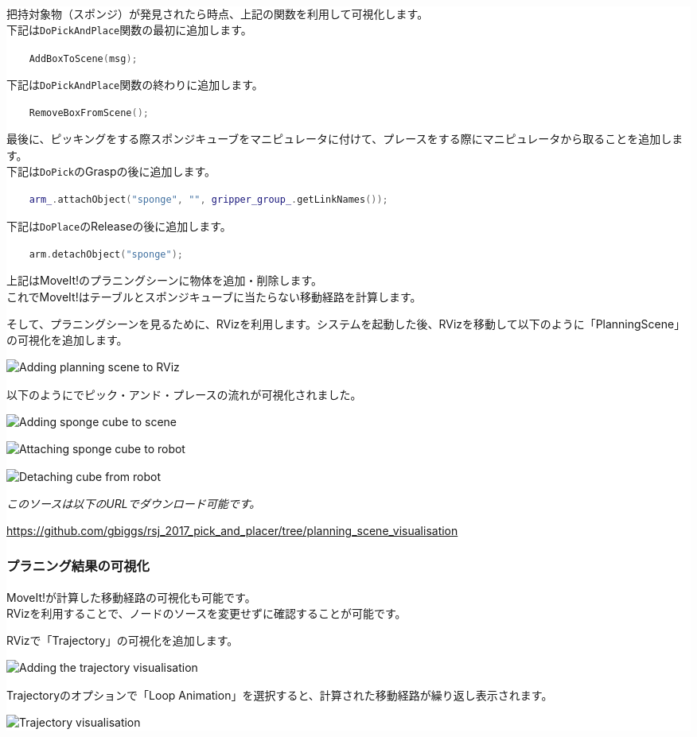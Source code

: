 把持対象物（スポンジ）が発見されたら時点、上記の関数を利用して可視化します。<br>
下記は`DoPickAndPlace`関数の最初に追加します。

```c++
    AddBoxToScene(msg);
```

下記は`DoPickAndPlace`関数の終わりに追加します。

```c++
    RemoveBoxFromScene();
```

最後に、ピッキングをする際スポンジキューブをマニピュレータに付けて、プレースをする際にマニピュレータから取ることを追加します。<br>
下記は`DoPick`のGraspの後に追加します。

```c++
    arm_.attachObject("sponge", "", gripper_group_.getLinkNames());
```

下記は`DoPlace`のReleaseの後に追加します。

```c++
    arm.detachObject("sponge");
```

上記はMoveIt!のプラニングシーンに物体を追加・削除します。<br>
これでMoveIt!はテーブルとスポンジキューブに当たらない移動経路を計算します。

そして、プラニングシーンを見るために、RVizを利用します。システムを起動した後、RVizを移動して以下のように「PlanningScene」の可視化を追加します。

![Adding planning scene to RViz](images/rviz_add_planning_scene.png)

以下のようにでピック・アンド・プレースの流れが可視化されました。

![Adding sponge cube to scene](images/rviz_planning_scene_new_cube.png)

![Attaching sponge cube to robot](images/rviz_planning_scene_attached_cube.png)

![Detaching cube from robot](images/rviz_planning_scene_detached_cube.png)

_このソースは以下のURLでダウンロード可能です。_

<https://github.com/gbiggs/rsj_2017_pick_and_placer/tree/planning_scene_visualisation>

### プラニング結果の可視化

MoveIt!が計算した移動経路の可視化も可能です。<br>
RVizを利用することで、ノードのソースを変更せずに確認することが可能です。

RVizで「Trajectory」の可視化を追加します。

![Adding the trajectory visualisation](images/rviz_plan_vis_add_trajectory.png)

Trajectoryのオプションで「Loop Animation」を選択すると、計算された移動経路が繰り返し表示されます。

![Trajectory visualisation](images/rviz_plan_vis.png)
